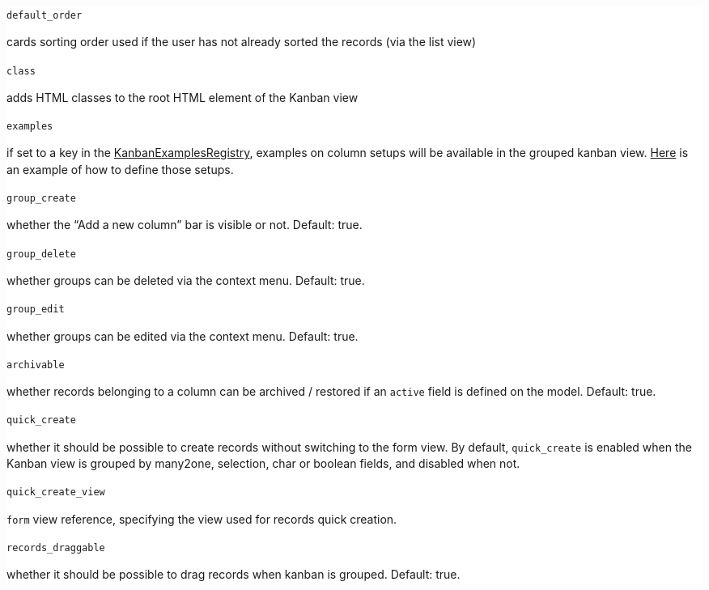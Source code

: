 `default_order`

    

cards sorting order used if the user has not already sorted the records (via
the list view)

`class`

    

adds HTML classes to the root HTML element of the Kanban view

`examples`

    

if set to a key in the
[KanbanExamplesRegistry](https://github.com/odoo/odoo/blob/99821fdcf89aa66ac9561a972c6823135ebf65c0/addons/web/static/src/js/views/kanban/kanban_examples_registry.js),
examples on column setups will be available in the grouped kanban view.
[Here](https://github.com/odoo/odoo/blob/99821fdcf89aa66ac9561a972c6823135ebf65c0/addons/project/static/src/js/project_task_kanban_examples.js#L27)
is an example of how to define those setups.

`group_create`

    

whether the “Add a new column” bar is visible or not. Default: true.

`group_delete`

    

whether groups can be deleted via the context menu. Default: true.

`group_edit`

    

whether groups can be edited via the context menu. Default: true.

`archivable`

    

whether records belonging to a column can be archived / restored if an
`active` field is defined on the model. Default: true.

`quick_create`

    

whether it should be possible to create records without switching to the form
view. By default, `quick_create` is enabled when the Kanban view is grouped by
many2one, selection, char or boolean fields, and disabled when not.

`quick_create_view`

    

`form` view reference, specifying the view used for records quick creation.

`records_draggable`

    

whether it should be possible to drag records when kanban is grouped. Default:
true.
